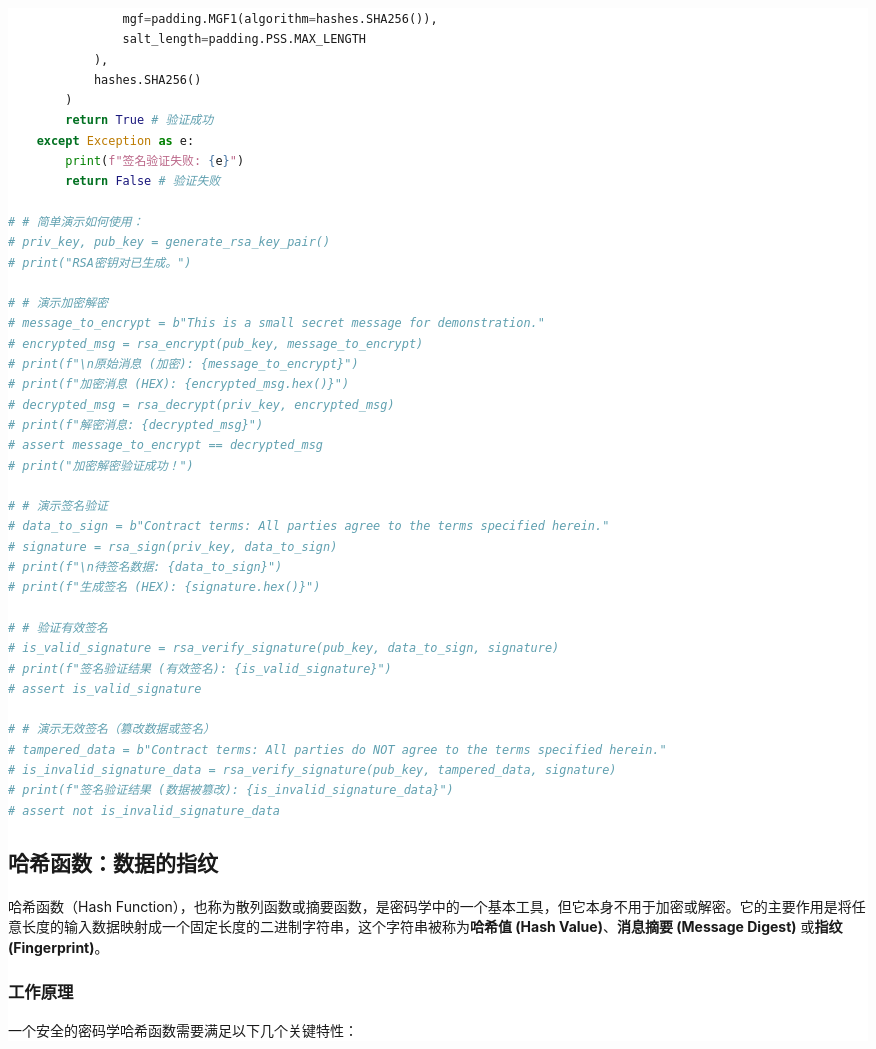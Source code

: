 ```python
                mgf=padding.MGF1(algorithm=hashes.SHA256()),
                salt_length=padding.PSS.MAX_LENGTH
            ),
            hashes.SHA256()
        )
        return True # 验证成功
    except Exception as e:
        print(f"签名验证失败: {e}")
        return False # 验证失败

# # 简单演示如何使用：
# priv_key, pub_key = generate_rsa_key_pair()
# print("RSA密钥对已生成。")

# # 演示加密解密
# message_to_encrypt = b"This is a small secret message for demonstration."
# encrypted_msg = rsa_encrypt(pub_key, message_to_encrypt)
# print(f"\n原始消息 (加密): {message_to_encrypt}")
# print(f"加密消息 (HEX): {encrypted_msg.hex()}")
# decrypted_msg = rsa_decrypt(priv_key, encrypted_msg)
# print(f"解密消息: {decrypted_msg}")
# assert message_to_encrypt == decrypted_msg
# print("加密解密验证成功！")

# # 演示签名验证
# data_to_sign = b"Contract terms: All parties agree to the terms specified herein."
# signature = rsa_sign(priv_key, data_to_sign)
# print(f"\n待签名数据: {data_to_sign}")
# print(f"生成签名 (HEX): {signature.hex()}")

# # 验证有效签名
# is_valid_signature = rsa_verify_signature(pub_key, data_to_sign, signature)
# print(f"签名验证结果 (有效签名): {is_valid_signature}")
# assert is_valid_signature

# # 演示无效签名（篡改数据或签名）
# tampered_data = b"Contract terms: All parties do NOT agree to the terms specified herein."
# is_invalid_signature_data = rsa_verify_signature(pub_key, tampered_data, signature)
# print(f"签名验证结果 (数据被篡改): {is_invalid_signature_data}")
# assert not is_invalid_signature_data
```

## 哈希函数：数据的指纹

哈希函数（Hash Function），也称为散列函数或摘要函数，是密码学中的一个基本工具，但它本身不用于加密或解密。它的主要作用是将任意长度的输入数据映射成一个固定长度的二进制字符串，这个字符串被称为**哈希值 (Hash Value)**、**消息摘要 (Message Digest)** 或**指纹 (Fingerprint)**。

### 工作原理

一个安全的密码学哈希函数需要满足以下几个关键特性：
